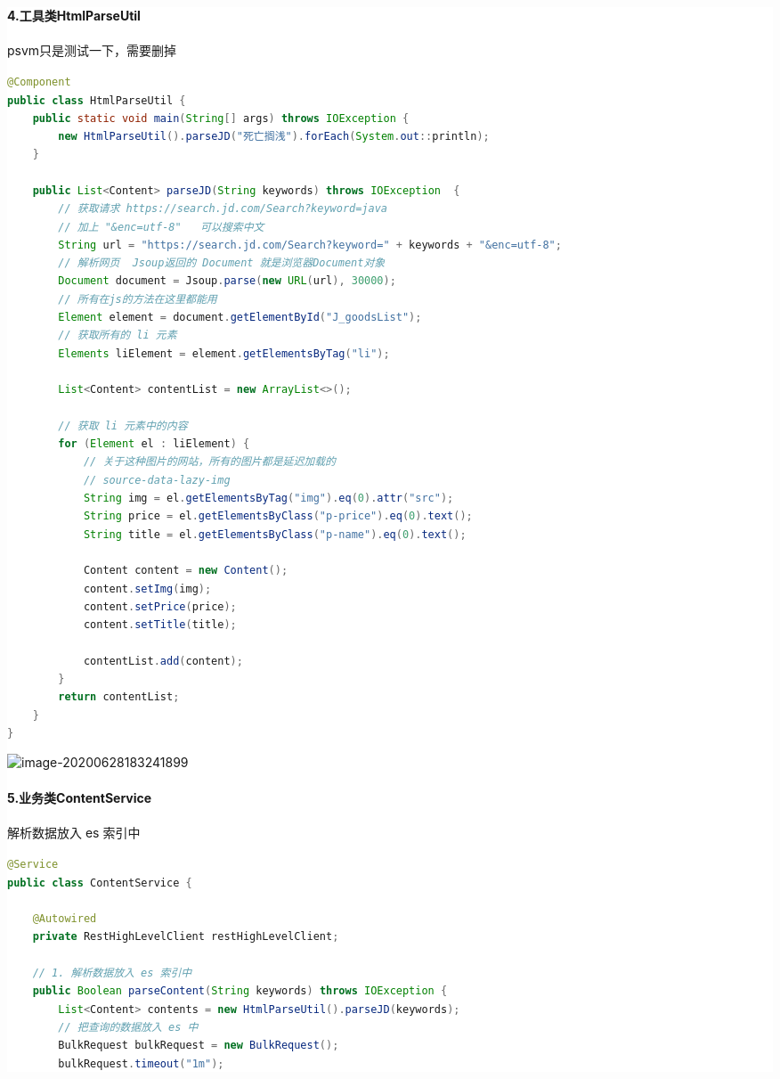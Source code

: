 

#### 4.工具类HtmlParseUtil

psvm只是测试一下，需要删掉

```java
@Component
public class HtmlParseUtil {
    public static void main(String[] args) throws IOException {
        new HtmlParseUtil().parseJD("死亡搁浅").forEach(System.out::println);
    }

    public List<Content> parseJD(String keywords) throws IOException  {
        // 获取请求 https://search.jd.com/Search?keyword=java
        // 加上 "&enc=utf-8"   可以搜索中文
        String url = "https://search.jd.com/Search?keyword=" + keywords + "&enc=utf-8";
        // 解析网页  Jsoup返回的 Document 就是浏览器Document对象
        Document document = Jsoup.parse(new URL(url), 30000);
        // 所有在js的方法在这里都能用
        Element element = document.getElementById("J_goodsList");
        // 获取所有的 li 元素
        Elements liElement = element.getElementsByTag("li");

        List<Content> contentList = new ArrayList<>();

        // 获取 li 元素中的内容
        for (Element el : liElement) {
            // 关于这种图片的网站，所有的图片都是延迟加载的
            // source-data-lazy-img
            String img = el.getElementsByTag("img").eq(0).attr("src");
            String price = el.getElementsByClass("p-price").eq(0).text();
            String title = el.getElementsByClass("p-name").eq(0).text();

            Content content = new Content();
            content.setImg(img);
            content.setPrice(price);
            content.setTitle(title);

            contentList.add(content);
        }
        return contentList;
    }
}
```

![image-20200628183241899](C:/Users/Administrator/AppData/Roaming/Typora/typora-user-images/image-20200628183241899.png)



#### 5.业务类ContentService

解析数据放入 es 索引中

```java
@Service
public class ContentService {

    @Autowired
    private RestHighLevelClient restHighLevelClient;

    // 1. 解析数据放入 es 索引中
    public Boolean parseContent(String keywords) throws IOException {
        List<Content> contents = new HtmlParseUtil().parseJD(keywords);
        // 把查询的数据放入 es 中
        BulkRequest bulkRequest = new BulkRequest();
        bulkRequest.timeout("1m");
```